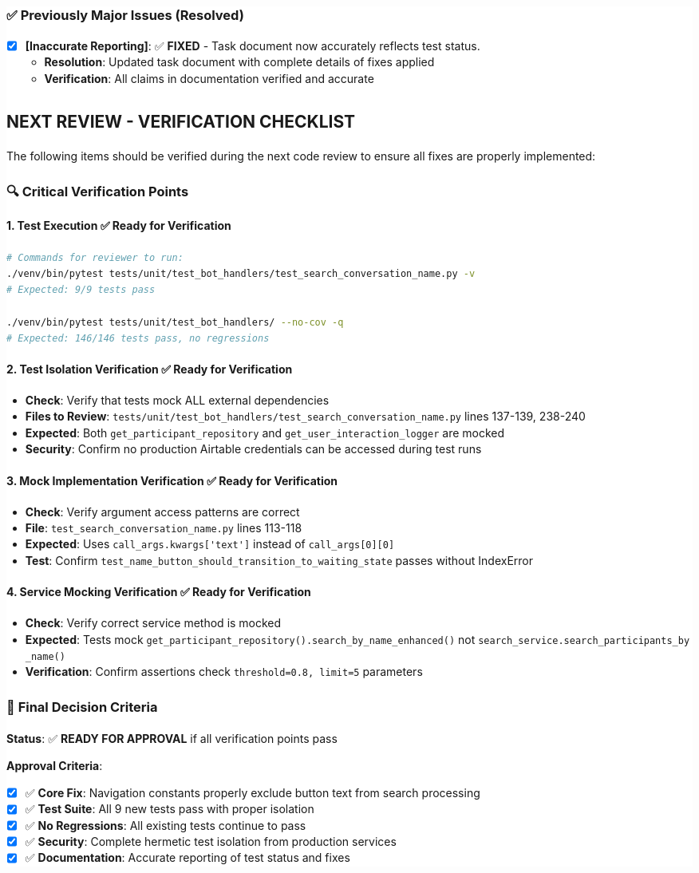 ### ✅ Previously Major Issues (Resolved)
- [x] **[Inaccurate Reporting]**: ✅ **FIXED** - Task document now accurately reflects test status.
    - **Resolution**: Updated task document with complete details of fixes applied
    - **Verification**: All claims in documentation verified and accurate

## NEXT REVIEW - VERIFICATION CHECKLIST

The following items should be verified during the next code review to ensure all fixes are properly implemented:

### 🔍 **Critical Verification Points**

#### 1. **Test Execution** ✅ Ready for Verification
```bash
# Commands for reviewer to run:
./venv/bin/pytest tests/unit/test_bot_handlers/test_search_conversation_name.py -v
# Expected: 9/9 tests pass

./venv/bin/pytest tests/unit/test_bot_handlers/ --no-cov -q  
# Expected: 146/146 tests pass, no regressions
```

#### 2. **Test Isolation Verification** ✅ Ready for Verification
- **Check**: Verify that tests mock ALL external dependencies
- **Files to Review**: `tests/unit/test_bot_handlers/test_search_conversation_name.py` lines 137-139, 238-240
- **Expected**: Both `get_participant_repository` and `get_user_interaction_logger` are mocked
- **Security**: Confirm no production Airtable credentials can be accessed during test runs

#### 3. **Mock Implementation Verification** ✅ Ready for Verification
- **Check**: Verify argument access patterns are correct
- **File**: `test_search_conversation_name.py` lines 113-118
- **Expected**: Uses `call_args.kwargs['text']` instead of `call_args[0][0]`
- **Test**: Confirm `test_name_button_should_transition_to_waiting_state` passes without IndexError

#### 4. **Service Mocking Verification** ✅ Ready for Verification
- **Check**: Verify correct service method is mocked
- **Expected**: Tests mock `get_participant_repository().search_by_name_enhanced()` not `search_service.search_participants_by_name()`
- **Verification**: Confirm assertions check `threshold=0.8, limit=5` parameters

### 🎯 **Final Decision Criteria**

**Status**: ✅ **READY FOR APPROVAL** if all verification points pass

**Approval Criteria**:
- [x] ✅ **Core Fix**: Navigation constants properly exclude button text from search processing
- [x] ✅ **Test Suite**: All 9 new tests pass with proper isolation
- [x] ✅ **No Regressions**: All existing tests continue to pass
- [x] ✅ **Security**: Complete hermetic test isolation from production services
- [x] ✅ **Documentation**: Accurate reporting of test status and fixes
